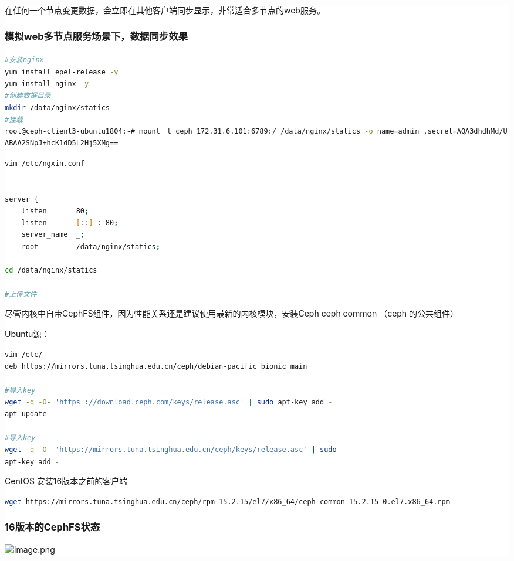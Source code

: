 在任何一个节点变更数据，会立即在其他客户端同步显示，非常适合多节点的web服务。

### 模拟web多节点服务场景下，数据同步效果
```bash
#安装nginx
yum install epel-release -y
yum install nginx -y
#创建数据目录
mkdir /data/nginx/statics 
#挂载
root@ceph-client3-ubuntu1804:~# mount一t ceph 172.31.6.101:6789:/ /data/nginx/statics -o name=admin ,secret=AQA3dhdhMd/UABAA2SNpJ+hcK1dD5L2Hj5XMg== 

```

```bash
vim /etc/ngxin.conf


server {
    listen       80;
    listen       [::] : 80;
    server_name  _;
    root         /data/nginx/statics;

cd /data/nginx/statics

#上传文件

```


尽管内核中自带CephFS组件，因为性能关系还是建议使用最新的内核模块，安装Ceph ceph common （ceph 的公共组件）

Ubuntu源：
```bash
vim /etc/
deb https://mirrors.tuna.tsinghua.edu.cn/ceph/debian-pacific bionic main

#导入key
wget -q -O- 'https ://download.ceph.com/keys/release.asc' | sudo apt-key add -
apt update

#导入key
wget -q -O- 'https://mirrors.tuna.tsinghua.edu.cn/ceph/keys/release.asc' | sudo
apt-key add -


```

CentOS  安装16版本之前的客户端
```bash
wget https://mirrors.tuna.tsinghua.edu.cn/ceph/rpm-15.2.15/el7/x86_64/ceph-common-15.2.15-0.el7.x86_64.rpm
```
### 16版本的CephFS状态
![image.png](http://img.xinn.cc/xxlog/1669605042090-f48f24ec-d38f-46c7-bf50-d120690729ec.png)
